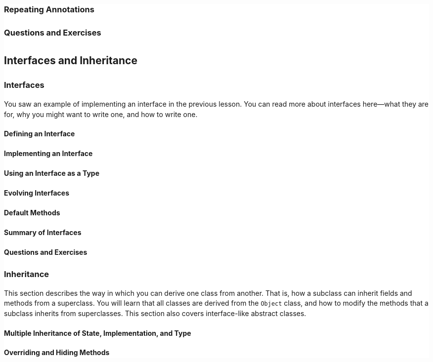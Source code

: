 

### Repeating Annotations



### Questions and Exercises


## Interfaces and Inheritance




### Interfaces

You saw an example of implementing an interface in the previous lesson. You can read more about interfaces here—what they are for, why you might want to write one, and how to write one.

#### Defining an Interface



#### Implementing an Interface



#### Using an Interface as a Type



#### Evolving Interfaces



#### Default Methods



#### Summary of Interfaces



#### Questions and Exercises



### Inheritance

This section describes the way in which you can derive one class from another. That is, how a subclass can inherit fields and methods from a superclass. You will learn that all classes are derived from the `Object` class, and how to modify the methods that a subclass inherits from superclasses. This section also covers interface-like abstract classes.

#### Multiple Inheritance of State, Implementation, and Type



#### Overriding and Hiding Methods

